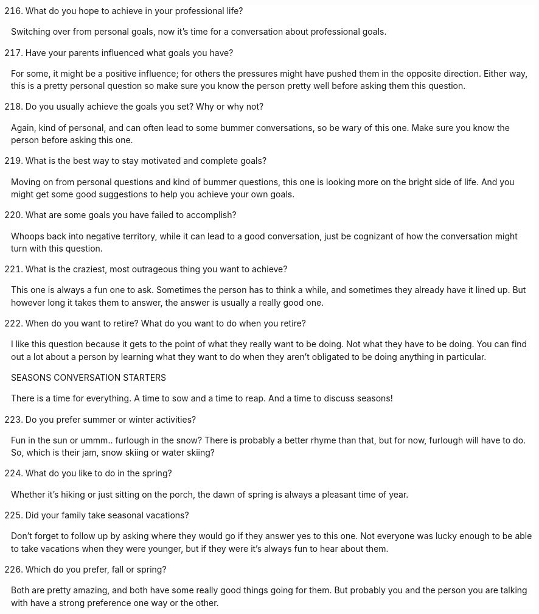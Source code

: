 216. What do you hope to achieve in your professional life?

Switching over from personal goals, now it’s time for a conversation about professional goals.

217. Have your parents influenced what goals you have?

For some, it might be a positive influence; for others the pressures might have pushed them in the opposite direction. Either way, this is a pretty personal question so make sure you know the person pretty well before asking them this question.

218. Do you usually achieve the goals you set? Why or why not?

Again, kind of personal, and can often lead to some bummer conversations, so be wary of this one. Make sure you know the person before asking this one.

219. What is the best way to stay motivated and complete goals?

Moving on from personal questions and kind of bummer questions, this one is looking more on the bright side of life. And you might get some good suggestions to help you achieve your own goals.

220. What are some goals you have failed to accomplish?

Whoops back into negative territory, while it can lead to a good conversation, just be cognizant of how the conversation might turn with this question.

221. What is the craziest, most outrageous thing you want to achieve?

This one is always a fun one to ask. Sometimes the person has to think a while, and sometimes they already have it lined up. But however long it takes them to answer, the answer is usually a really good one.

222. When do you want to retire? What do you want to do when you retire?

I like this question because it gets to the point of what they really want to be doing. Not what they have to be doing. You can find out a lot about a person by learning what they want to do when they aren’t obligated to be doing anything in particular.

SEASONS CONVERSATION STARTERS

There is a time for everything. A time to sow and a time to reap. And a time to discuss seasons!

223. Do you prefer summer or winter activities?

Fun in the sun or ummm.. furlough in the snow? There is probably a better rhyme than that, but for now, furlough will have to do. So, which is their jam, snow skiing or water skiing?

224. What do you like to do in the spring?

Whether it’s hiking or just sitting on the porch, the dawn of spring is always a pleasant time of year.

225. Did your family take seasonal vacations?

Don’t forget to follow up by asking where they would go if they answer yes to this one. Not everyone was lucky enough to be able to take vacations when they were younger, but if they were it’s always fun to hear about them.

226. Which do you prefer, fall or spring?

Both are pretty amazing, and both have some really good things going for them. But probably you and the person you are talking with have a strong preference one way or the other.
